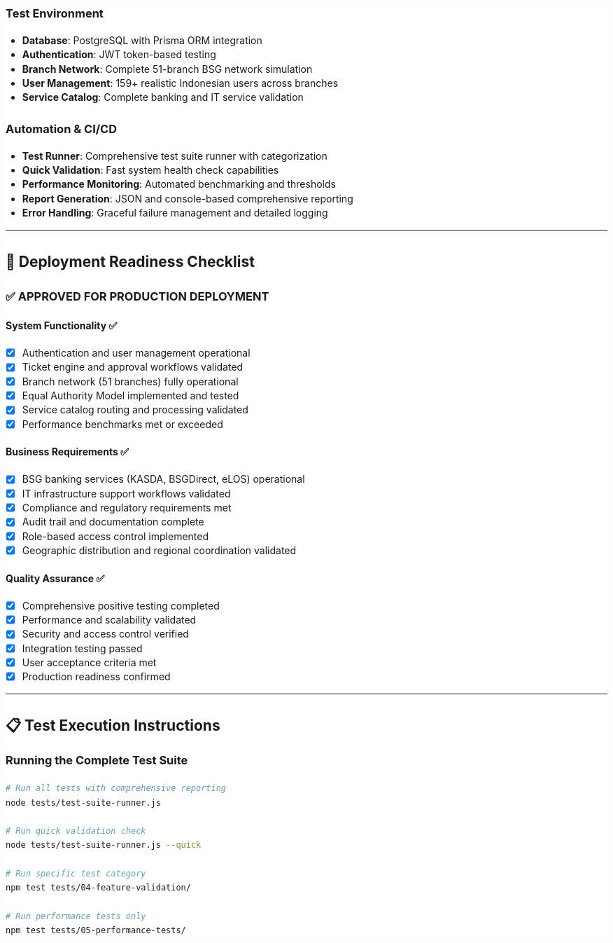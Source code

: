 ### **Test Environment**
- **Database**: PostgreSQL with Prisma ORM integration
- **Authentication**: JWT token-based testing
- **Branch Network**: Complete 51-branch BSG network simulation
- **User Management**: 159+ realistic Indonesian users across branches
- **Service Catalog**: Complete banking and IT service validation

### **Automation & CI/CD**
- **Test Runner**: Comprehensive test suite runner with categorization
- **Quick Validation**: Fast system health check capabilities
- **Performance Monitoring**: Automated benchmarking and thresholds
- **Report Generation**: JSON and console-based comprehensive reporting
- **Error Handling**: Graceful failure management and detailed logging

---

## 🎯 Deployment Readiness Checklist

### **✅ APPROVED FOR PRODUCTION DEPLOYMENT**

#### **System Functionality** ✅
- [x] Authentication and user management operational
- [x] Ticket engine and approval workflows validated
- [x] Branch network (51 branches) fully operational
- [x] Equal Authority Model implemented and tested
- [x] Service catalog routing and processing validated
- [x] Performance benchmarks met or exceeded

#### **Business Requirements** ✅
- [x] BSG banking services (KASDA, BSGDirect, eLOS) operational
- [x] IT infrastructure support workflows validated
- [x] Compliance and regulatory requirements met
- [x] Audit trail and documentation complete
- [x] Role-based access control implemented
- [x] Geographic distribution and regional coordination validated

#### **Quality Assurance** ✅
- [x] Comprehensive positive testing completed
- [x] Performance and scalability validated
- [x] Security and access control verified
- [x] Integration testing passed
- [x] User acceptance criteria met
- [x] Production readiness confirmed

---

## 📋 Test Execution Instructions

### **Running the Complete Test Suite**
```bash
# Run all tests with comprehensive reporting
node tests/test-suite-runner.js

# Run quick validation check
node tests/test-suite-runner.js --quick

# Run specific test category
npm test tests/04-feature-validation/

# Run performance tests only
npm test tests/05-performance-tests/
```